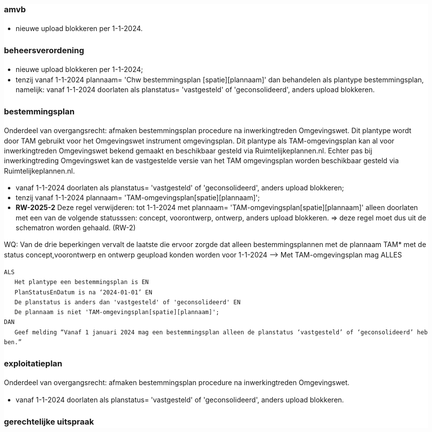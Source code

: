 ### amvb

- nieuwe upload blokkeren per 1-1-2024.

### beheersverordening

- nieuwe upload blokkeren per 1-1-2024;
- tenzij vanaf 1-1-2024 plannaam= 'Chw bestemmingsplan [spatie][plannaam]' dan
    behandelen als plantype bestemmingsplan, namelijk: vanaf 1-1-2024 doorlaten
    als planstatus= 'vastgesteld' of 'geconsolideerd', anders upload blokkeren.

### bestemmingsplan

Onderdeel van overgangsrecht: afmaken bestemmingsplan procedure na inwerkingtreden 
Omgevingswet. Dit plantype wordt door TAM gebruikt voor het Omgevingswet
instrument omgevingsplan. Dit plantype als TAM-omgevingsplan kan al voor
inwerkingtreden Omgevingswet bekend gemaakt en beschikbaar gesteld via
Ruimtelijkeplannen.nl. Echter pas bij inwerkingtreding Omgevingswet kan de
vastgestelde versie van het TAM omgevingsplan worden beschikbaar gesteld via
Ruimtelijkeplannen.nl.

- vanaf 1-1-2024 doorlaten als planstatus= 'vastgesteld' of 'geconsolideerd',
    anders upload blokkeren;
- tenzij vanaf 1-1-2024 plannaam= 'TAM-omgevingsplan[spatie][plannaam]';
- **RW-2025-2** Deze regel verwijderen: tot 1-1-2024 met plannaam= 'TAM-omgevingsplan[spatie][plannaam]' alleen
    doorlaten met een van de volgende statusssen: concept, voorontwerp, ontwerp,
    anders upload blokkeren. => deze regel moet dus uit de schematron worden gehaald. (RW-2)

WQ: Van de drie beperkingen vervalt de laatste die ervoor zorgde dat alleen bestemmingsplannen met de plannaam TAM* met de status concept,voorontwerp en ontwerp geupload konden worden voor 1-1-2024  --> Met TAM-omgevingsplan mag ALLES 

```
ALS 
   Het plantype een bestemmingsplan is EN
   PlanStatusEnDatum is na ‘2024-01-01’ EN
   De planstatus is anders dan 'vastgesteld' of 'geconsolideerd' EN
   De plannaam is niet 'TAM-omgevingsplan[spatie][plannaam]';
DAN
   Geef melding “Vanaf 1 januari 2024 mag een bestemmingsplan alleen de planstatus ‘vastgesteld’ of ‘geconsolideerd’ hebben.”
```

### exploitatieplan

Onderdeel van overgangsrecht: afmaken bestemmingsplan procedure na inwerkingtreden 
Omgevingswet.

- vanaf 1-1-2024 doorlaten als planstatus= 'vastgesteld' of 'geconsolideerd',
    anders upload blokkeren.

### gerechtelijke uitspraak
